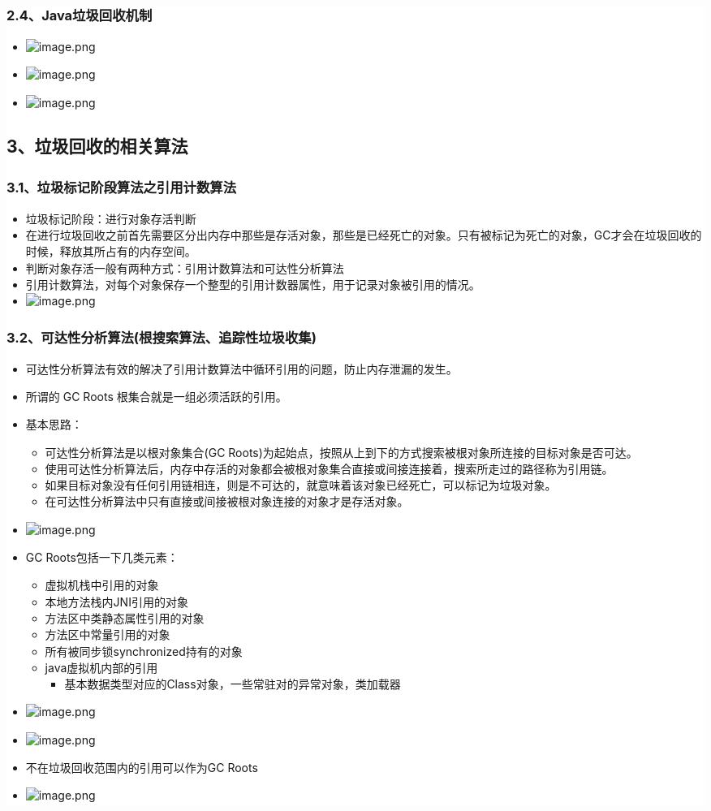 ### 2.4、Java垃圾回收机制

-
    ![image.png](<https://cdn.nlark.com/yuque/0/2021/png/21698573/1622913579370-26b36c36-c907-442d-93eb-e9096bcd34bc.png#align=left\&display=inline\&height=170\&margin=\[object Object]\&name=image.png\&originHeight=339\&originWidth=849\&size=278658\&status=done\&style=none\&width=424.5> "image.png")

-
    ![image.png](<https://cdn.nlark.com/yuque/0/2021/png/21698573/1622913604596-ed6a341e-e40a-4595-8ffb-24ddb4d1c6a8.png#align=left\&display=inline\&height=367\&margin=\[object Object]\&name=image.png\&originHeight=733\&originWidth=1062\&size=469362\&status=done\&style=none\&width=531> "image.png")

-
    ![image.png](<https://cdn.nlark.com/yuque/0/2021/png/21698573/1622913688956-b533d5ef-49b1-4b7f-b956-3cfa58cf6500.png#align=left\&display=inline\&height=313\&margin=\[object Object]\&name=image.png\&originHeight=626\&originWidth=1496\&size=420130\&status=done\&style=none\&width=748> "image.png")

## 3、垃圾回收的相关算法

### 3.1、垃圾标记阶段算法之引用计数算法

-   垃圾标记阶段：进行对象存活判断
-   在进行垃圾回收之前首先需要区分出内存中那些是存活对象，那些是已经死亡的对象。只有被标记为死亡的对象，GC才会在垃圾回收的时候，释放其所占有的内存空间。
-   判断对象存活一般有两种方式：引用计数算法和可达性分析算法
-   引用计数算法，对每个对象保存一个整型的引用计数器属性，用于记录对象被引用的情况。
-
    ![image.png](<https://cdn.nlark.com/yuque/0/2021/png/21698573/1622914536364-3db41b7b-2578-4816-88a4-df68ae9dbea1.png#align=left\&display=inline\&height=403\&margin=\[object Object]\&name=image.png\&originHeight=805\&originWidth=1580\&size=1029626\&status=done\&style=none\&width=790> "image.png")

### 3.2、可达性分析算法(根搜索算法、追踪性垃圾收集)

-   可达性分析算法有效的解决了引用计数算法中循环引用的问题，防止内存泄漏的发生。
-   所谓的 GC Roots 根集合就是一组必须活跃的引用。
-   基本思路：
    -   可达性分析算法是以根对象集合(GC Roots)为起始点，按照从上到下的方式搜索被根对象所连接的目标对象是否可达。
    -   使用可达性分析算法后，内存中存活的对象都会被根对象集合直接或间接连接着，搜索所走过的路径称为引用链。
    -   如果目标对象没有任何引用链相连，则是不可达的，就意味着该对象已经死亡，可以标记为垃圾对象。
    -   在可达性分析算法中只有直接或间接被根对象连接的对象才是存活对象。
-
    ![image.png](<https://cdn.nlark.com/yuque/0/2021/png/21698573/1622915603492-6efbe409-b593-4421-bb3d-387f8badc985.png#align=left\&display=inline\&height=493\&margin=\[object Object]\&name=image.png\&originHeight=985\&originWidth=1308\&size=439101\&status=done\&style=none\&width=654> "image.png")

-   GC Roots包括一下几类元素：
    -   虚拟机栈中引用的对象
    -   本地方法栈内JNI引用的对象
    -   方法区中类静态属性引用的对象
    -   方法区中常量引用的对象
    -   所有被同步锁synchronized持有的对象
    -   java虚拟机内部的引用
        -   基本数据类型对应的Class对象，一些常驻对的异常对象，类加载器
-
    ![image.png](<https://cdn.nlark.com/yuque/0/2021/png/21698573/1622915970854-9e41355c-00de-4c4b-b9b0-73d2b248ff8e.png#align=left\&display=inline\&height=453\&margin=\[object Object]\&name=image.png\&originHeight=906\&originWidth=1314\&size=1011834\&status=done\&style=none\&width=657> "image.png")

-
    ![image.png](<https://cdn.nlark.com/yuque/0/2021/png/21698573/1622916095937-71738dab-fe9b-4061-91ff-bc16f7df0fc5.png#align=left\&display=inline\&height=436\&margin=\[object Object]\&name=image.png\&originHeight=871\&originWidth=1849\&size=1143117\&status=done\&style=none\&width=924.5> "image.png")

-   不在垃圾回收范围内的引用可以作为GC Roots
-
    ![image.png](<https://cdn.nlark.com/yuque/0/2021/png/21698573/1622916220370-ef10095f-c108-46b8-a9d6-53da0f418aca.png#align=left\&display=inline\&height=207\&margin=\[object Object]\&name=image.png\&originHeight=414\&originWidth=1701\&size=587596\&status=done\&style=none\&width=850.5> "image.png")
